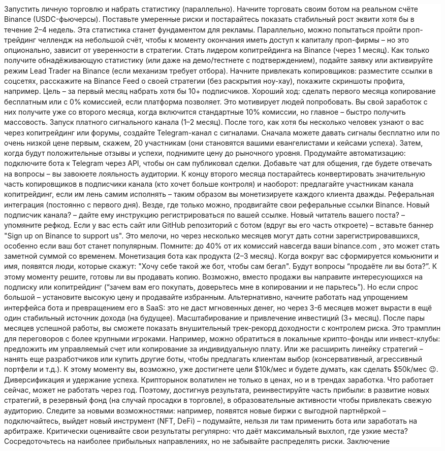    Запустить личную торговлю и набрать статистику (параллельно). Начните торговать своим ботом на реальном счёте Binance (USDC-фьючерсы). Поставьте умеренные риски и постарайтесь показать стабильный рост эквити хотя бы в течение 2–4 недель. Эта статистика станет фундаментом для рекламы. Параллельно, можно попытаться пройти проп-трейдинг челлендж на небольшой счёт, чтобы к моменту окончания иметь доступ к капиталу проп-фирмы – но это опционально, зависит от уверенности в стратегии.
   Стать лидером копитрейдинга на Binance (через 1 месяц). Как только получите обнадёживающую статистику (или даже на демо/тестнете с подтверждением), подайте заявку или активируйте режим Lead Trader на Binance (если механизм требует отбора). Начните привлекать копировщиков: разместите ссылки в соцсетях, расскажите на Binance Feed о своей стратегии (без раскрытия ноу-хау), покажите скриншоты профита, например. Цель – за первый месяц набрать хотя бы 10+ подписчиков. Хороший ход: сделать первого месяца копирование бесплатным или с 0% комиссией, если платформа позволяет. Это мотивирует людей попробовать. Вы свой заработок с них получите уже со второго месяца, когда включится стандартные 10% комиссии, но главное – быстро получить массовость.
   Запуск платного сигнального канала (1–2 месяц). После того, как хотя бы несколько человек узнают о вас через копитрейдинг или форумы, создайте Telegram-канал с сигналами. Сначала можете давать сигналы бесплатно или по очень низкой цене первым, скажем, 20 участникам (они становятся вашими евангелистами и кейсами успеха). Затем, когда будут положительные отзывы и успехи, поднимите цену до рыночного уровня. Продумайте автоматизацию: подключите бота к Telegram через API, чтобы он сам публиковал сделки. Добавьте чат для общения, где будете отвечать на вопросы – вы завоюете лояльность аудитории. К концу второго месяца постарайтесь конвертировать значительную часть копировщиков в подписчики канала (кто хочет больше контроля) и наоборот: предлагайте участникам канала копитрейдинг, если им лень самим исполнять – таким образом вы монетизируете каждого клиента дважды.
   Реферальная интеграция (постоянно с первого дня). Везде, где только можно, продвигайте свои реферальные ссылки Binance. Новый подписчик канала? – дайте ему инструкцию регистрироваться по вашей ссылке. Новый читатель вашего поста? – упомяните рефкод. Если у вас есть сайт или GitHub репозиторий с ботом (вдруг вы его часть откроете) – вставьте баннер "Sign up on Binance to support us". Это мелочи, но через несколько месяцев могут дать сотни зарегистрировавшихся, особенно если ваш бот станет популярным. Помните: до 40% от их комиссий навсегда ваши
   binance.com
   , это может стать заметной суммой со временем.
   Монетизация бота как продукта (2–3 месяц). Когда вокруг вас сформируется комьюнити и имя, появятся люди, которые скажут: "Хочу себе такой же бот, чтобы сам бегал". Будут вопросы “продаёте ли вы бота?”. К этому моменту решите, готовы ли вы продавать копию. Возможно, вместо продажи вы направите интересующихся на подписку или копитрейдинг (“зачем вам его покупать, доверьтесь мне в копировании и не парьтесь”). Но если спрос большой – установите высокую цену и продавайте избранным. Альтернативно, начните работать над упрощением интерфейса бота и превращением его в SaaS: это не даст мгновенных денег, но через 3-6 месяцев может вырасти в ещё один стабильный источник дохода (на будущее).
   Масштабирование и привлечение инвестиций (3+ месяц). После пары месяцев успешной работы, вы сможете показать внушительный трек-рекорд доходности с контролем риска. Это трамплин для переговоров с более крупными игроками. Например, можно обратиться в локальные крипто-фонды или инвест-клубы: предложить им управляемый счет или копирование за индивидуальную плату. Или же расширить линейку стратегий – нанять еще разработчиков или купить другие боты, чтобы предлагать клиентам выбор (консервативный, агрессивный портфели и т.д.). К этому моменту вы, возможно, уже достигнете цели $10k/мес и будете думать, как сделать $50k/мес 😉.
   Диверсификация и удержание успеха. Крипторынок волатилен не только в ценах, но и в трендах заработка. Что работает сейчас, может не работать через год. Поэтому, достигнув результата, реинвестируйте часть прибыли: в развитие новых стратегий, в резервный фонд (на случай просадки в торговле), в образовательные активности чтобы привлекать свежую аудиторию. Следите за новыми возможностями: например, появятся новые биржи с выгодной партнёркой – подключайтесь, выйдет новый инструмент (NFT, DeFi) – подумайте, нельзя ли там применить бота или заработать на арбитраже. Критически оценивайте свои результаты регулярно: что даёт максимальный выхлоп, где узкие места? Сосредоточьтесь на наиболее прибыльных направлениях, но не забывайте распределять риски.
   Заключение